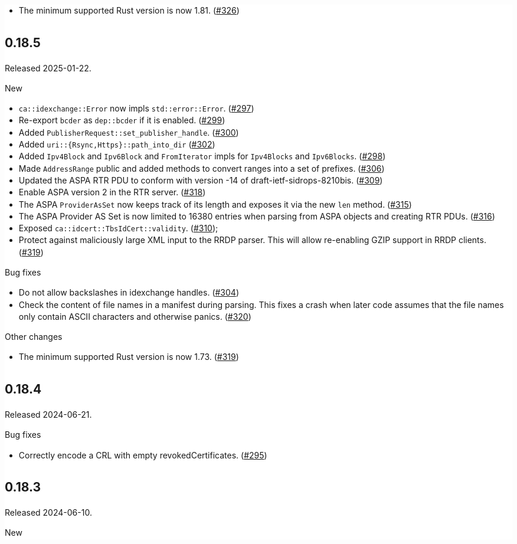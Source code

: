 * The minimum supported Rust version is now 1.81. ([#326])

[#323]: https://github.com/NLnetLabs/rpki-rs/pull/323
[#325]: https://github.com/NLnetLabs/rpki-rs/pull/325
[#326]: https://github.com/NLnetLabs/rpki-rs/pull/326
[#327]: https://github.com/NLnetLabs/rpki-rs/pull/327
[#328]: https://github.com/NLnetLabs/rpki-rs/pull/328
[#329]: https://github.com/NLnetLabs/rpki-rs/pull/329


## 0.18.5

Released 2025-01-22.

New

* `ca::idexchange::Error` now impls `std::error::Error`. ([#297])
* Re-export `bcder` as `dep::bcder` if it is enabled. ([#299])
* Added `PublisherRequest::set_publisher_handle`. ([#300])
* Added `uri::{Rsync,Https}::path_into_dir` ([#302])
* Added `Ipv4Block` and `Ipv6Block` and `FromIterator` impls for
  `Ipv4Blocks` and `Ipv6Blocks`. ([#298])
* Made `AddressRange` public and added methods to convert ranges into
  a set of prefixes. ([#306])
* Updated the ASPA RTR PDU to conform with version -14 of
  draft-ietf-sidrops-8210bis. ([#309])
* Enable ASPA version 2 in the RTR server. ([#318])
* The ASPA `ProviderAsSet` now keeps track of its length and exposes it
  via the new `len` method. ([#315])
* The ASPA Provider AS Set is now limited to 16380 entries when parsing from
  ASPA objects and creating RTR PDUs. ([#316])
* Exposed `ca::idcert::TbsIdCert::validity`. ([#310]);
* Protect against maliciously large XML input to the RRDP parser. This
  will allow re-enabling GZIP support in RRDP clients. ([#319])

Bug fixes

* Do not allow backslashes in idexchange handles. ([#304])
* Check the content of file names in a manifest during parsing. This fixes a
  crash when later code assumes that the file names only contain ASCII
  characters and otherwise panics. ([#320])

Other changes

* The minimum supported Rust version is now 1.73. ([#319])

[#297]: https://github.com/NLnetLabs/rpki-rs/pull/297
[#298]: https://github.com/NLnetLabs/rpki-rs/pull/298
[#299]: https://github.com/NLnetLabs/rpki-rs/pull/299
[#300]: https://github.com/NLnetLabs/rpki-rs/pull/300
[#302]: https://github.com/NLnetLabs/rpki-rs/pull/302
[#304]: https://github.com/NLnetLabs/rpki-rs/pull/304
[#306]: https://github.com/NLnetLabs/rpki-rs/pull/306
[#309]: https://github.com/NLnetLabs/rpki-rs/pull/309
[#310]: https://github.com/NLnetLabs/rpki-rs/pull/310
[#315]: https://github.com/NLnetLabs/rpki-rs/pull/315
[#316]: https://github.com/NLnetLabs/rpki-rs/pull/316
[#318]: https://github.com/NLnetLabs/rpki-rs/pull/318
[#319]: https://github.com/NLnetLabs/rpki-rs/pull/319
[#320]: https://github.com/NLnetLabs/rpki-rs/pull/320


## 0.18.4

Released 2024-06-21.

Bug fixes

* Correctly encode a CRL with empty revokedCertificates. ([#295])

[#295]: https://github.com/NLnetLabs/rpki-rs/pull/295


## 0.18.3

Released 2024-06-10.

New


[#313]: https://github.com/NLnetLabs/rpki-rs/pull/313
[#331]: https://github.com/NLnetLabs/rpki-rs/pull/331
[#335]: https://github.com/NLnetLabs/rpki-rs/pull/335
[#337]: https://github.com/NLnetLabs/rpki-rs/pull/337
[#338]: https://github.com/NLnetLabs/rpki-rs/pull/338
[#339]: https://github.com/NLnetLabs/rpki-rs/pull/339
[#340]: https://github.com/NLnetLabs/rpki-rs/pull/340
[#293]: https://github.com/NLnetLabs/rpki-rs/pull/293
[#285]: https://github.com/NLnetLabs/rpki-rs/pull/285
[#287]: https://github.com/NLnetLabs/rpki-rs/pull/287
[#280]: https://github.com/NLnetLabs/rpki-rs/pull/280
[#281]: https://github.com/NLnetLabs/rpki-rs/pull/281
[#282]: https://github.com/NLnetLabs/rpki-rs/pull/282
[#287]: https://github.com/NLnetLabs/rpki-rs/pull/278
[#272]: https://github.com/NLnetLabs/rpki-rs/pull/272
[bcder]: (https://github.com/nlnetlabs/bcder)
[#269]: https://github.com/NLnetLabs/rpki-rs/pull/269
[#270]: https://github.com/NLnetLabs/rpki-rs/pull/270
[#259]: https://github.com/NLnetLabs/rpki-rs/pull/259
[#260]: https://github.com/NLnetLabs/rpki-rs/pull/260
[#261]: https://github.com/NLnetLabs/rpki-rs/pull/261
[#263]: https://github.com/NLnetLabs/rpki-rs/pull/263
[#264]: https://github.com/NLnetLabs/rpki-rs/pull/264
[#265]: https://github.com/NLnetLabs/rpki-rs/pull/265
[#255]: https://github.com/NLnetLabs/rpki-rs/pull/255
[#256]: https://github.com/NLnetLabs/rpki-rs/pull/256
[#257]: https://github.com/NLnetLabs/rpki-rs/pull/257
[#250]: https://github.com/NLnetLabs/rpki-rs/pull/250
[#251]: https://github.com/NLnetLabs/rpki-rs/pull/251
[#252]: https://github.com/NLnetLabs/rpki-rs/pull/252
[#253]: https://github.com/NLnetLabs/rpki-rs/pull/253
[#245]: https://github.com/NLnetLabs/rpki-rs/pull/245
[#248]: https://github.com/NLnetLabs/rpki-rs/pull/248
[@digizeph]: https://github.com/digizeph
[#239]: https://github.com/NLnetLabs/rpki-rs/pull/239
[#241]: https://github.com/NLnetLabs/rpki-rs/pull/241
[#236]: https://github.com/NLnetLabs/rpki-rs/pull/236
[#234]: https://github.com/NLnetLabs/rpki-rs/pull/234
[#232]: https://github.com/NLnetLabs/rpki-rs/pull/232
[#230]: https://github.com/NLnetLabs/rpki-rs/pull/230
[#228]: https://github.com/NLnetLabs/rpki-rs/pull/228
[#225]: https://github.com/NLnetLabs/rpki-rs/pull/225
[#226]: https://github.com/NLnetLabs/rpki-rs/pull/226
[#222]: https://github.com/NLnetLabs/rpki-rs/pull/222
[#220]: https://github.com/NLnetLabs/rpki-rs/pull/220
[#208]: https://github.com/NLnetLabs/rpki-rs/pull/208
[#210]: https://github.com/NLnetLabs/rpki-rs/pull/210
[#211]: https://github.com/NLnetLabs/rpki-rs/pull/211
[#212]: https://github.com/NLnetLabs/rpki-rs/pull/212
[#215]: https://github.com/NLnetLabs/rpki-rs/pull/215
[#216]: https://github.com/NLnetLabs/rpki-rs/pull/216
[#187]: https://github.com/NLnetLabs/rpki-rs/pull/187
[#188]: https://github.com/NLnetLabs/rpki-rs/pull/188
[#189]: https://github.com/NLnetLabs/rpki-rs/pull/189
[#191]: https://github.com/NLnetLabs/rpki-rs/pull/191
[#193]: https://github.com/NLnetLabs/rpki-rs/pull/193
[#194]: https://github.com/NLnetLabs/rpki-rs/pull/194
[#195]: https://github.com/NLnetLabs/rpki-rs/pull/195
[#196]: https://github.com/NLnetLabs/rpki-rs/pull/196
[RFC 6486]: https://tools.ietf.org/html/rfc6486
[#185]: https://github.com/NLnetLabs/rpki-rs/pull/185
[#175]: https://github.com/NLnetLabs/rpki-rs/pull/175
[#177]: https://github.com/NLnetLabs/rpki-rs/pull/177
[#178]: https://github.com/NLnetLabs/rpki-rs/pull/178
[RFC 8416]: https://tools.ietf.org/html/rfc8416
[_routecore_]: https://github.com/NLnetLabs/routecore
[#173]: https://github.com/NLnetLabs/rpki-rs/pull/173
[#171]: https://github.com/NLnetLabs/rpki-rs/pull/171
[#158]: https://github.com/NLnetLabs/rpki-rs/pull/158
[#162]: https://github.com/NLnetLabs/rpki-rs/pull/162
[#166]: https://github.com/NLnetLabs/rpki-rs/pull/166
[#169]: https://github.com/NLnetLabs/rpki-rs/pull/169
[#154]: https://github.com/NLnetLabs/rpki-rs/pull/154
[@job]: https://github.com/job
[#151]: https://github.com/NLnetLabs/rpki-rs/pull/151
[#144]: https://github.com/NLnetLabs/rpki-rs/pull/144
[#147]: https://github.com/NLnetLabs/rpki-rs/pull/147
[#148]: https://github.com/NLnetLabs/rpki-rs/pull/148
[#119]: https://github.com/NLnetLabs/rpki-rs/pull/119
[#120]: https://github.com/NLnetLabs/rpki-rs/pull/120
[#121]: https://github.com/NLnetLabs/rpki-rs/pull/121
[#124]: https://github.com/NLnetLabs/rpki-rs/pull/124
[#126]: https://github.com/NLnetLabs/rpki-rs/pull/126
[#128]: https://github.com/NLnetLabs/rpki-rs/pull/128
[#129]: https://github.com/NLnetLabs/rpki-rs/pull/129
[#139]: https://github.com/NLnetLabs/rpki-rs/pull/130
[#131]: https://github.com/NLnetLabs/rpki-rs/pull/131
[#138]: https://github.com/NLnetLabs/rpki-rs/pull/138
[#105]: https://github.com/NLnetLabs/rpki-rs/pull/105
[#108]: https://github.com/NLnetLabs/rpki-rs/pull/108
[#109]: https://github.com/NLnetLabs/rpki-rs/pull/109
[#110]: https://github.com/NLnetLabs/rpki-rs/pull/110
[#111]: https://github.com/NLnetLabs/rpki-rs/pull/111
[#112]: https://github.com/NLnetLabs/rpki-rs/pull/112
[#113]: https://github.com/NLnetLabs/rpki-rs/pull/113
[#106]: https://github.com/NLnetLabs/rpki-rs/pull/106
[#101]: https://github.com/NLnetLabs/rpki-rs/pull/101
[#102]: https://github.com/NLnetLabs/rpki-rs/pull/102
[#103]: https://github.com/NLnetLabs/rpki-rs/pull/102
[#95]: https://github.com/NLnetLabs/rpki-rs/pull/95
[#96]: https://github.com/NLnetLabs/rpki-rs/pull/96
[#99]: https://github.com/NLnetLabs/rpki-rs/pull/99
[@dadepo]: https://github.com/dadepo
[(#93)]: https://github.com/NLnetLabs/rpki-rs/pull/93
[(#91)]: https://github.com/NLnetLabs/rpki-rs/pull/91
[(#87)]: https://github.com/NLnetLabs/rpki-rs/pull/87
[(#88)]: https://github.com/NLnetLabs/rpki-rs/pull/88
[(#82)]: https://github.com/NLnetLabs/rpki-rs/pull/82
[(#83)]: https://github.com/NLnetLabs/rpki-rs/pull/83
[(#84)]: https://github.com/NLnetLabs/rpki-rs/pull/84
[(#85)]: https://github.com/NLnetLabs/rpki-rs/pull/85
[(#77)]: https://github.com/NLnetLabs/rpki-rs/pull/77
[(#78)]: https://github.com/NLnetLabs/rpki-rs/pull/78
[(#79)]: https://github.com/NLnetLabs/rpki-rs/pull/79
[(#80)]: https://github.com/NLnetLabs/rpki-rs/pull/80
[(#62)]: https://github.com/NLnetLabs/rpki-rs/pull/62
[(#63)]: https://github.com/NLnetLabs/rpki-rs/pull/63
[(#64)]: https://github.com/NLnetLabs/rpki-rs/pull/64
[(#67)]: https://github.com/NLnetLabs/rpki-rs/pull/67
[(#69)]: https://github.com/NLnetLabs/rpki-rs/pull/69
[(#70)]: https://github.com/NLnetLabs/rpki-rs/pull/70
[(#73)]: https://github.com/NLnetLabs/rpki-rs/pull/73
[(#49)]: https://github.com/NLnetLabs/rpki-rs/pull/49
[(#50)]: https://github.com/NLnetLabs/rpki-rs/pull/50
[(#51)]: https://github.com/NLnetLabs/rpki-rs/pull/51
[(#53)]: https://github.com/NLnetLabs/rpki-rs/pull/53
[(#54)]: https://github.com/NLnetLabs/rpki-rs/pull/54
[(#55)]: https://github.com/NLnetLabs/rpki-rs/pull/55
[(#56)]: https://github.com/NLnetLabs/rpki-rs/pull/56
[(#57)]: https://github.com/NLnetLabs/rpki-rs/pull/57
[(#32)]: https://github.com/NLnetLabs/rpki-rs/pull/32
[(#34)]: https://github.com/NLnetLabs/rpki-rs/pull/34
[(#37)]: https://github.com/NLnetLabs/rpki-rs/pull/37
[(#38)]: https://github.com/NLnetLabs/rpki-rs/pull/38
[(#41)]: https://github.com/NLnetLabs/rpki-rs/pull/41
[(#42)]: https://github.com/NLnetLabs/rpki-rs/pull/42
[(#43)]: https://github.com/NLnetLabs/rpki-rs/pull/43
[(#44)]: https://github.com/NLnetLabs/rpki-rs/pull/44
[(#30)]: https://github.com/NLnetLabs/rpki-rs/pull/30
[(#25)]: https://github.com/NLnetLabs/rpki-rs/pull/25
[(#26)]: https://github.com/NLnetLabs/rpki-rs/pull/26
[(#27)]: https://github.com/NLnetLabs/rpki-rs/pull/27
[(#16)]: https://github.com/NLnetLabs/rpki-rs/pull/16
[(#17)]: https://github.com/NLnetLabs/rpki-rs/pull/17
[(#19)]: https://github.com/NLnetLabs/rpki-rs/pull/19
[(#21)]: https://github.com/NLnetLabs/rpki-rs/pull/21
[(#22)]: https://github.com/NLnetLabs/rpki-rs/pull/22
[(#23)]: https://github.com/NLnetLabs/rpki-rs/pull/23